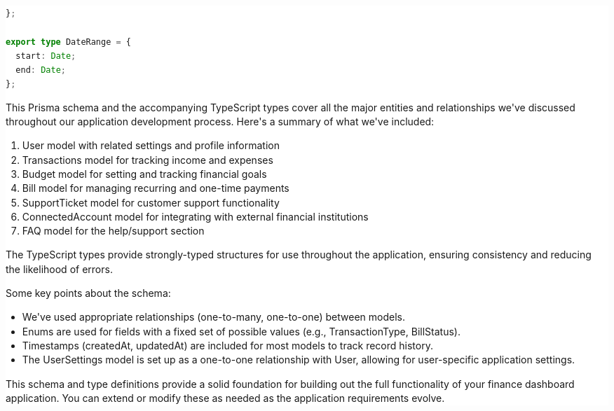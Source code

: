 ```typescript
};

export type DateRange = {
  start: Date;
  end: Date;
};

```

This Prisma schema and the accompanying TypeScript types cover all the major entities and relationships we've discussed throughout our application development process. Here's a summary of what we've included:

1. User model with related settings and profile information
2. Transactions model for tracking income and expenses
3. Budget model for setting and tracking financial goals
4. Bill model for managing recurring and one-time payments
5. SupportTicket model for customer support functionality
6. ConnectedAccount model for integrating with external financial institutions
7. FAQ model for the help/support section

The TypeScript types provide strongly-typed structures for use throughout the application, ensuring consistency and reducing the likelihood of errors.

Some key points about the schema:

- We've used appropriate relationships (one-to-many, one-to-one) between models.
- Enums are used for fields with a fixed set of possible values (e.g., TransactionType, BillStatus).
- Timestamps (createdAt, updatedAt) are included for most models to track record history.
- The UserSettings model is set up as a one-to-one relationship with User, allowing for user-specific application settings.

This schema and type definitions provide a solid foundation for building out the full functionality of your finance dashboard application. You can extend or modify these as needed as the application requirements evolve.